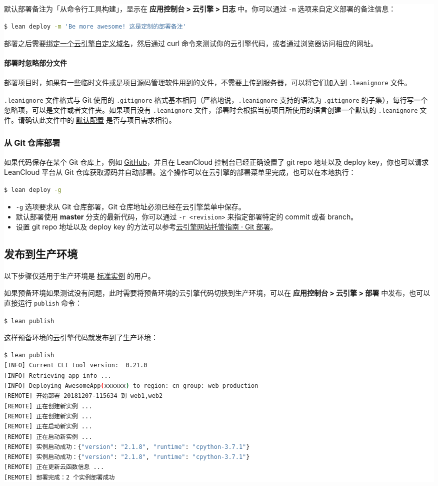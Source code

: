 默认部署备注为「从命令行工具构建」，显示在 **应用控制台 > 云引擎 > 日志** 中。你可以通过 `-m` 选项来自定义部署的备注信息：

```sh
$ lean deploy -m 'Be more awesome! 这是定制的部署备注'
```

部署之后需要[绑定一个云引擎自定义域名](custom-api-domain-guide.html#云引擎域名)，然后通过 curl 命令来测试你的云引擎代码，或者通过浏览器访问相应的网址。

#### 部署时忽略部分文件

部署项目时，如果有一些临时文件或是项目源码管理软件用到的文件，不需要上传到服务器，可以将它们加入到 `.leanignore` 文件。

`.leanignore` 文件格式与 Git 使用的 `.gitignore` 格式基本相同（严格地说，`.leanignore` 支持的语法为 `.gitignore` 的子集），每行写一个忽略项，可以是文件或者文件夹。如果项目没有 `.leanignore` 文件，部署时会根据当前项目所使用的语言创建一个默认的 `.leanignore` 文件。请确认此文件中的 [默认配置][defaultIgnorePatterns] 是否与项目需求相符。

[defaultIgnorePatterns]: https://github.com/leancloud/lean-cli/blob/master/runtimes/ignorefiles.go#L13

### 从 Git 仓库部署

如果代码保存在某个 Git 仓库上，例如 [GitHub](https://github.com)，并且在 LeanCloud 控制台已经正确设置了 git repo 地址以及 deploy key，你也可以请求 LeanCloud 平台从 Git 仓库获取源码并自动部署。这个操作可以在云引擎的部署菜单里完成，也可以在本地执行：

```sh
$ lean deploy -g
```

- `-g` 选项要求从 Git 仓库部署，Git 仓库地址必须已经在云引擎菜单中保存。
- 默认部署使用 **master** 分支的最新代码，你可以通过 `-r <revision>` 来指定部署特定的 commit 或者 branch。
- 设置 git repo 地址以及 deploy key 的方法可以参考[云引擎网站托管指南 · Git 部署](leanengine_webhosting_guide-node.html#Git_部署)。

## 发布到生产环境

以下步骤仅适用于生产环境是 [标准实例](leanengine_plan.html#标准实例) 的用户。

如果预备环境如果测试没有问题，此时需要将预备环境的云引擎代码切换到生产环境，可以在 **应用控制台 > 云引擎 > 部署** 中发布，也可以直接运行 `publish` 命令：

```sh
$ lean publish
```

这样预备环境的云引擎代码就发布到了生产环境：

```sh
$ lean publish
[INFO] Current CLI tool version:  0.21.0
[INFO] Retrieving app info ...
[INFO] Deploying AwesomeApp(xxxxxx) to region: cn group: web production
[REMOTE] 开始部署 20181207-115634 到 web1,web2
[REMOTE] 正在创建新实例 ...
[REMOTE] 正在创建新实例 ...
[REMOTE] 正在启动新实例 ...
[REMOTE] 正在启动新实例 ...
[REMOTE] 实例启动成功：{"version": "2.1.8", "runtime": "cpython-3.7.1"}
[REMOTE] 实例启动成功：{"version": "2.1.8", "runtime": "cpython-3.7.1"}
[REMOTE] 正在更新云函数信息 ...
[REMOTE] 部署完成：2 个实例部署成功
```
